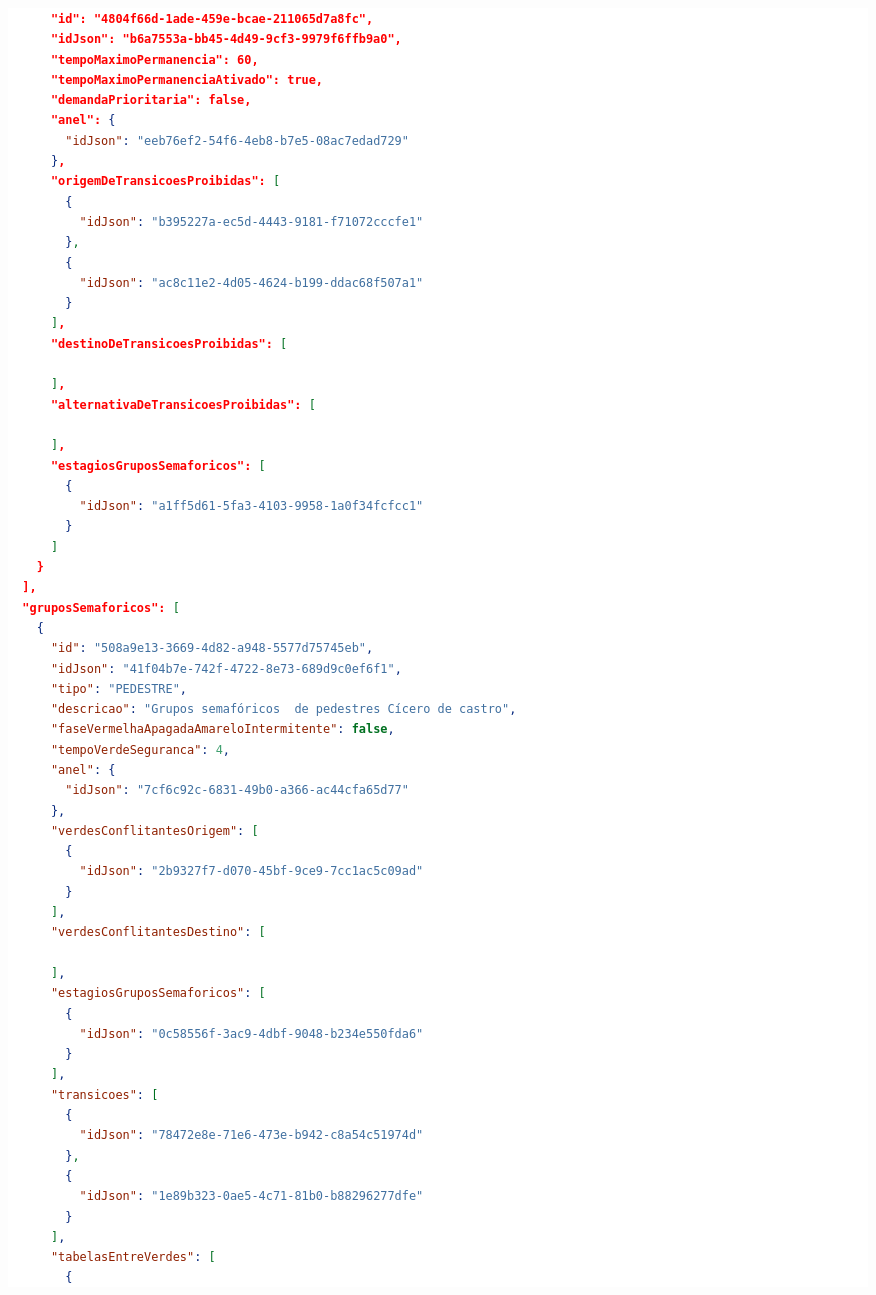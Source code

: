 ```JSON
      "id": "4804f66d-1ade-459e-bcae-211065d7a8fc",
      "idJson": "b6a7553a-bb45-4d49-9cf3-9979f6ffb9a0",
      "tempoMaximoPermanencia": 60,
      "tempoMaximoPermanenciaAtivado": true,
      "demandaPrioritaria": false,
      "anel": {
        "idJson": "eeb76ef2-54f6-4eb8-b7e5-08ac7edad729"
      },
      "origemDeTransicoesProibidas": [
        {
          "idJson": "b395227a-ec5d-4443-9181-f71072cccfe1"
        },
        {
          "idJson": "ac8c11e2-4d05-4624-b199-ddac68f507a1"
        }
      ],
      "destinoDeTransicoesProibidas": [

      ],
      "alternativaDeTransicoesProibidas": [

      ],
      "estagiosGruposSemaforicos": [
        {
          "idJson": "a1ff5d61-5fa3-4103-9958-1a0f34fcfcc1"
        }
      ]
    }
  ],
  "gruposSemaforicos": [
    {
      "id": "508a9e13-3669-4d82-a948-5577d75745eb",
      "idJson": "41f04b7e-742f-4722-8e73-689d9c0ef6f1",
      "tipo": "PEDESTRE",
      "descricao": "Grupos semafóricos  de pedestres Cícero de castro",
      "faseVermelhaApagadaAmareloIntermitente": false,
      "tempoVerdeSeguranca": 4,
      "anel": {
        "idJson": "7cf6c92c-6831-49b0-a366-ac44cfa65d77"
      },
      "verdesConflitantesOrigem": [
        {
          "idJson": "2b9327f7-d070-45bf-9ce9-7cc1ac5c09ad"
        }
      ],
      "verdesConflitantesDestino": [

      ],
      "estagiosGruposSemaforicos": [
        {
          "idJson": "0c58556f-3ac9-4dbf-9048-b234e550fda6"
        }
      ],
      "transicoes": [
        {
          "idJson": "78472e8e-71e6-473e-b942-c8a54c51974d"
        },
        {
          "idJson": "1e89b323-0ae5-4c71-81b0-b88296277dfe"
        }
      ],
      "tabelasEntreVerdes": [
        {
```